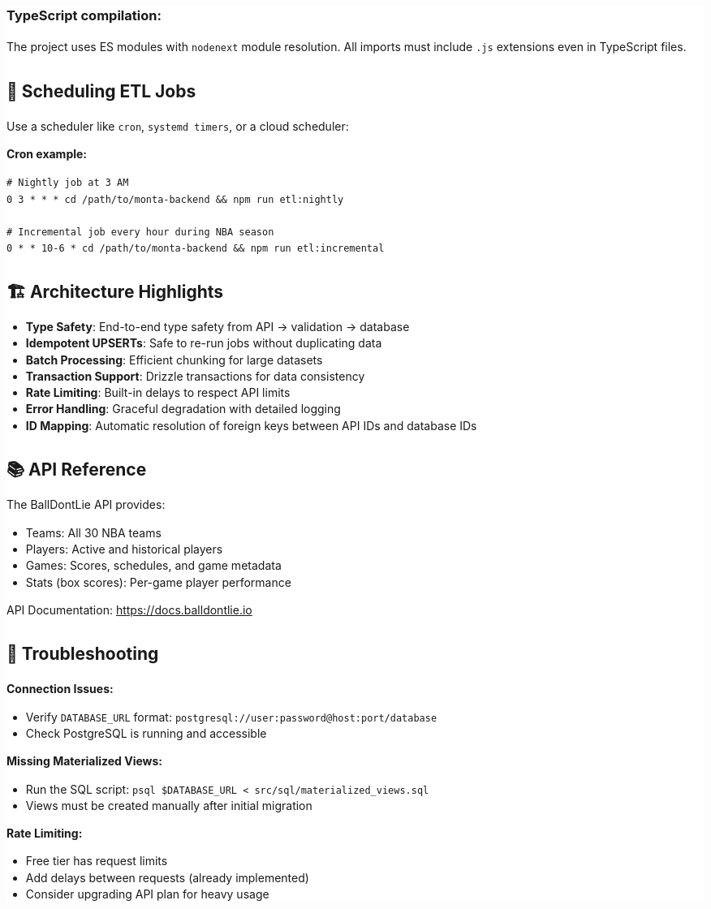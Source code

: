 ### TypeScript compilation:
The project uses ES modules with `nodenext` module resolution. All imports must include `.js` extensions even in TypeScript files.

## 📝 Scheduling ETL Jobs

Use a scheduler like `cron`, `systemd timers`, or a cloud scheduler:

**Cron example:**
```cron
# Nightly job at 3 AM
0 3 * * * cd /path/to/monta-backend && npm run etl:nightly

# Incremental job every hour during NBA season
0 * * 10-6 * cd /path/to/monta-backend && npm run etl:incremental
```

## 🏗️ Architecture Highlights

- **Type Safety**: End-to-end type safety from API → validation → database
- **Idempotent UPSERTs**: Safe to re-run jobs without duplicating data
- **Batch Processing**: Efficient chunking for large datasets
- **Transaction Support**: Drizzle transactions for data consistency
- **Rate Limiting**: Built-in delays to respect API limits
- **Error Handling**: Graceful degradation with detailed logging
- **ID Mapping**: Automatic resolution of foreign keys between API IDs and database IDs

## 📚 API Reference

The BallDontLie API provides:
- Teams: All 30 NBA teams
- Players: Active and historical players
- Games: Scores, schedules, and game metadata
- Stats (box scores): Per-game player performance

API Documentation: https://docs.balldontlie.io

## 🐛 Troubleshooting

**Connection Issues:**
- Verify `DATABASE_URL` format: `postgresql://user:password@host:port/database`
- Check PostgreSQL is running and accessible

**Missing Materialized Views:**
- Run the SQL script: `psql $DATABASE_URL < src/sql/materialized_views.sql`
- Views must be created manually after initial migration

**Rate Limiting:**
- Free tier has request limits
- Add delays between requests (already implemented)
- Consider upgrading API plan for heavy usage

